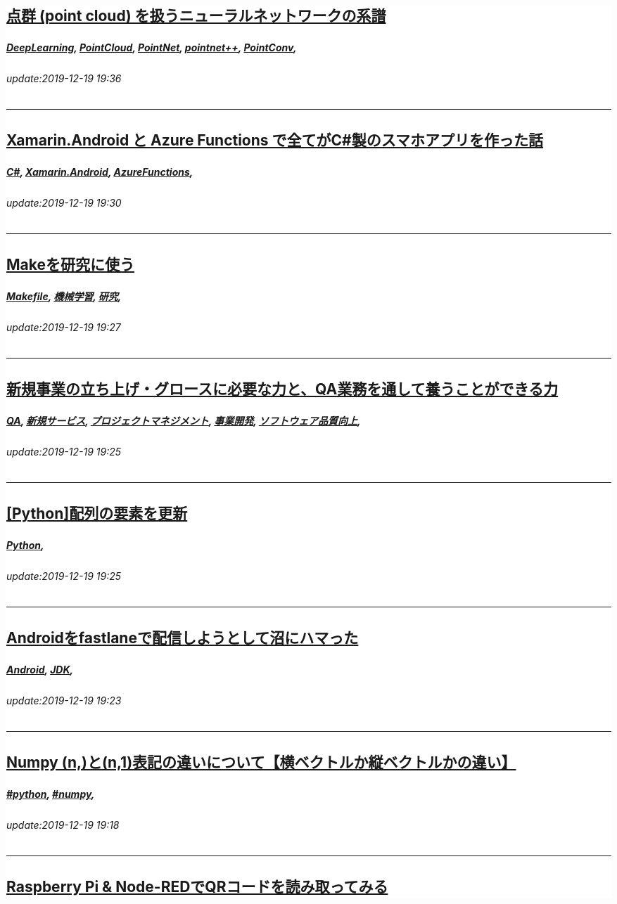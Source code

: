 ## [点群 (point cloud) を扱うニューラルネットワークの系譜](https://qiita.com/shngt/items/a7e726fee241b25c029f)
##### [DeepLearning](https://qiita.com/tags/DeepLearning), [PointCloud](https://qiita.com/tags/PointCloud), [PointNet](https://qiita.com/tags/PointNet), [pointnet++](https://qiita.com/tags/pointnet++), [PointConv](https://qiita.com/tags/PointConv), 
###### update:2019-12-19 19:36
---
## [Xamarin.Android と Azure Functions で全てがC#製のスマホアプリを作った話](https://qiita.com/Atria/items/ffe8b510dcca07afcb8d)
##### [C#](https://qiita.com/tags/C#), [Xamarin.Android](https://qiita.com/tags/Xamarin.Android), [AzureFunctions](https://qiita.com/tags/AzureFunctions), 
###### update:2019-12-19 19:30
---
## [Makeを研究に使う](https://qiita.com/jyori112/items/5d7223476a2f42a58110)
##### [Makefile](https://qiita.com/tags/Makefile), [機械学習](https://qiita.com/tags/機械学習), [研究](https://qiita.com/tags/研究), 
###### update:2019-12-19 19:27
---
## [新規事業の立ち上げ・グロースに必要な力と、QA業務を通して養うことができる力](https://qiita.com/20K/items/42403100375a675adf53)
##### [QA](https://qiita.com/tags/QA), [新規サービス](https://qiita.com/tags/新規サービス), [プロジェクトマネジメント](https://qiita.com/tags/プロジェクトマネジメント), [事業開発](https://qiita.com/tags/事業開発), [ソフトウェア品質向上](https://qiita.com/tags/ソフトウェア品質向上), 
###### update:2019-12-19 19:25
---
## [[Python]配列の要素を更新](https://qiita.com/msshre8739/items/74c9a726d3641582d9de)
##### [Python](https://qiita.com/tags/Python), 
###### update:2019-12-19 19:25
---
## [Androidをfastlaneで配信しようとして沼にハマった](https://qiita.com/aryzae/items/487cd6045e6a62ea1447)
##### [Android](https://qiita.com/tags/Android), [JDK](https://qiita.com/tags/JDK), 
###### update:2019-12-19 19:23
---
## [Numpy (n,)と(n,1)表記の違いについて【横ベクトルか縦ベクトルかの違い】](https://qiita.com/k_shim/items/7159c7cdd63390ad3586)
##### [#python](https://qiita.com/tags/#python), [#numpy](https://qiita.com/tags/#numpy), 
###### update:2019-12-19 19:18
---
## [Raspberry Pi & Node-REDでQRコードを読み取ってみる](https://qiita.com/t_koba/items/e2ef25124247b2f74f71)